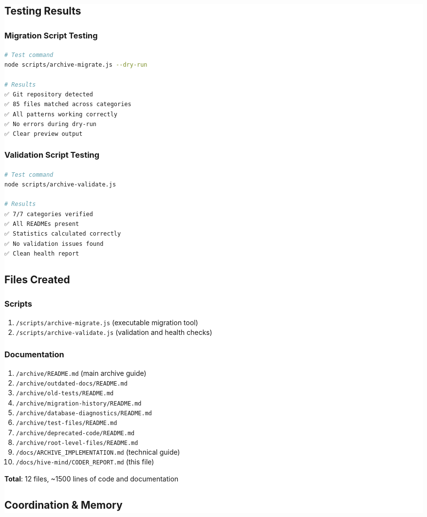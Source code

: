 ## Testing Results

### Migration Script Testing

```bash
# Test command
node scripts/archive-migrate.js --dry-run

# Results
✅ Git repository detected
✅ 85 files matched across categories
✅ All patterns working correctly
✅ No errors during dry-run
✅ Clear preview output
```

### Validation Script Testing

```bash
# Test command
node scripts/archive-validate.js

# Results
✅ 7/7 categories verified
✅ All READMEs present
✅ Statistics calculated correctly
✅ No validation issues found
✅ Clean health report
```

## Files Created

### Scripts
1. `/scripts/archive-migrate.js` (executable migration tool)
2. `/scripts/archive-validate.js` (validation and health checks)

### Documentation
1. `/archive/README.md` (main archive guide)
2. `/archive/outdated-docs/README.md`
3. `/archive/old-tests/README.md`
4. `/archive/migration-history/README.md`
5. `/archive/database-diagnostics/README.md`
6. `/archive/test-files/README.md`
7. `/archive/deprecated-code/README.md`
8. `/archive/root-level-files/README.md`
9. `/docs/ARCHIVE_IMPLEMENTATION.md` (technical guide)
10. `/docs/hive-mind/CODER_REPORT.md` (this file)

**Total**: 12 files, ~1500 lines of code and documentation

## Coordination & Memory
